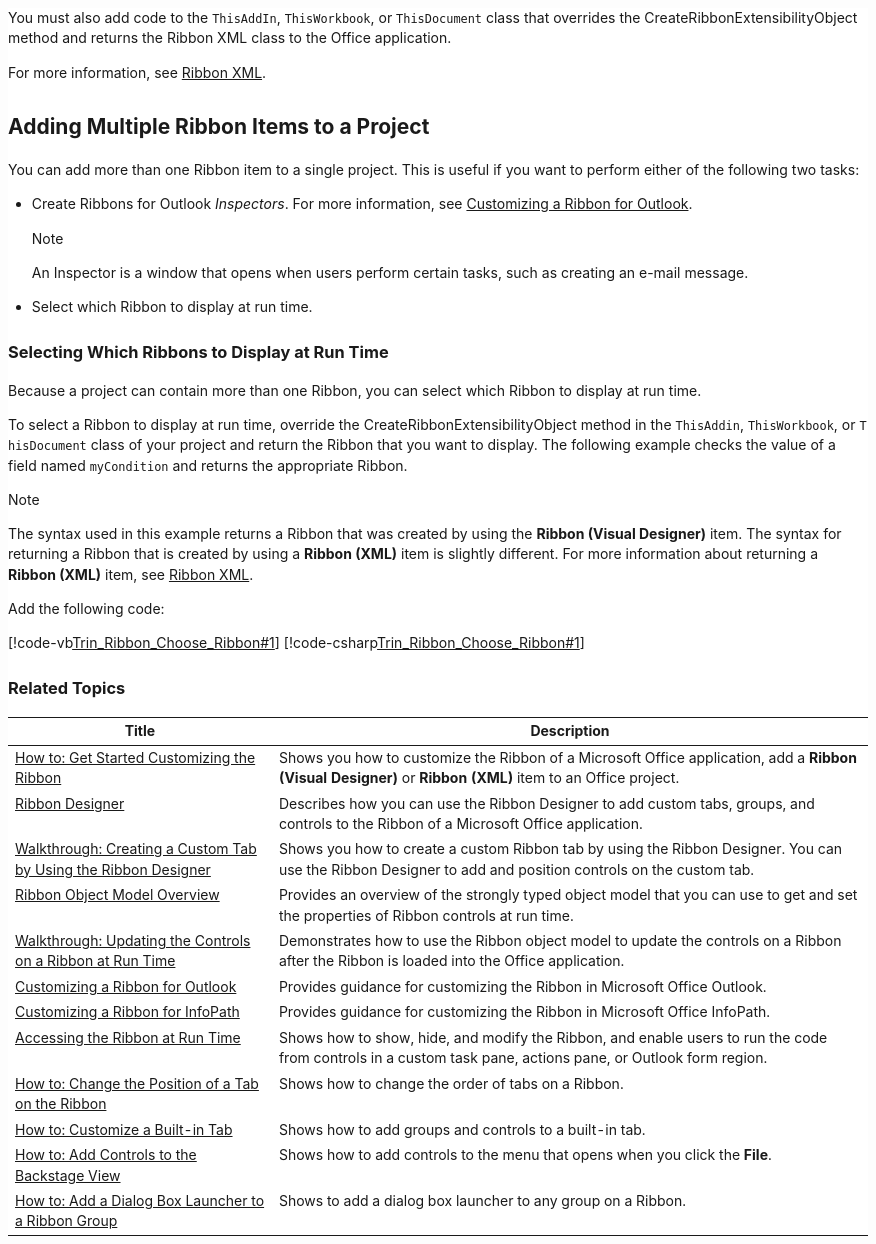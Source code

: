  You must also add code to the `ThisAddIn`, `ThisWorkbook`, or `ThisDocument` class that overrides the CreateRibbonExtensibilityObject method and returns the Ribbon XML class to the Office application.  
  
 For more information, see [Ribbon XML](../vsto/ribbon-xml.md).  
  
## Adding Multiple Ribbon Items to a Project  
 You can add more than one Ribbon item to a single project. This is useful if you want to perform either of the following two tasks:  
  
-   Create Ribbons for Outlook *Inspectors*. For more information, see [Customizing a Ribbon for Outlook](../vsto/customizing-a-ribbon-for-outlook.md).  
  
    > [!NOTE]  
    >  An Inspector is a window that opens when users perform certain tasks, such as creating an e-mail message.  
  
-   Select which Ribbon to display at run time.  
  
### Selecting Which Ribbons to Display at Run Time  
 Because a project can contain more than one Ribbon, you can select which Ribbon to display at run time.  
  
 To select a Ribbon to display at run time, override the CreateRibbonExtensibilityObject method in the `ThisAddin`, `ThisWorkbook`, or `ThisDocument` class of your project and return the Ribbon that you want to display. The following example checks the value of a field named `myCondition` and returns the appropriate Ribbon.  
  
> [!NOTE]  
>  The syntax used in this example returns a Ribbon that was created by using the **Ribbon (Visual Designer)** item. The syntax for returning a Ribbon that is created by using a **Ribbon (XML)** item is slightly different. For more information about returning a **Ribbon (XML)** item, see [Ribbon XML](../vsto/ribbon-xml.md).  
  
 Add the following code:  
  
 [!code-vb[Trin_Ribbon_Choose_Ribbon#1](../vsto/codesnippet/VisualBasic/trin_ribbon_choose_ribbon_4/ThisWorkbook.vb#1)]
 [!code-csharp[Trin_Ribbon_Choose_Ribbon#1](../vsto/codesnippet/CSharp/trin_ribbon_choose_ribbon_4/ThisWorkbook.cs#1)]  
  
### Related Topics  
  
|Title|Description|  
|-----------|-----------------|  
|[How to: Get Started Customizing the Ribbon](../vsto/how-to-get-started-customizing-the-ribbon.md)|Shows you how to customize the Ribbon of a Microsoft Office application, add a **Ribbon (Visual Designer)** or **Ribbon (XML)** item to an Office project.|  
|[Ribbon Designer](../vsto/ribbon-designer.md)|Describes how you can use the Ribbon Designer to add custom tabs, groups, and controls to the Ribbon of a Microsoft Office application.|  
|[Walkthrough: Creating a Custom Tab by Using the Ribbon Designer](../vsto/walkthrough-creating-a-custom-tab-by-using-the-ribbon-designer.md)|Shows you how to create a custom Ribbon tab by using the Ribbon Designer. You can use the Ribbon Designer to add and position controls on the custom tab.|  
|[Ribbon Object Model Overview](../vsto/ribbon-object-model-overview.md)|Provides an overview of the strongly typed object model that you can use to get and set the properties of Ribbon controls at run time.|  
|[Walkthrough: Updating the Controls on a Ribbon at Run Time](../vsto/walkthrough-updating-the-controls-on-a-ribbon-at-run-time.md)|Demonstrates how to use the Ribbon object model to update the controls on a Ribbon after the Ribbon is loaded into the Office application.|  
|[Customizing a Ribbon for Outlook](../vsto/customizing-a-ribbon-for-outlook.md)|Provides guidance for customizing the Ribbon in Microsoft Office Outlook.|  
|[Customizing a Ribbon for InfoPath](../vsto/customizing-a-ribbon-for-infopath.md)|Provides guidance for customizing the Ribbon in Microsoft Office InfoPath.|  
|[Accessing the Ribbon at Run Time](../vsto/accessing-the-ribbon-at-run-time.md)|Shows how to show, hide, and modify the Ribbon, and enable users to run the code from controls in a custom task pane, actions pane, or Outlook form region.|  
|[How to: Change the Position of a Tab on the Ribbon](../vsto/how-to-change-the-position-of-a-tab-on-the-ribbon.md)|Shows how to change the order of tabs on a Ribbon.|  
|[How to: Customize a Built-in Tab](../vsto/how-to-customize-a-built-in-tab.md)|Shows how to add groups and controls to a built-in tab.|  
|[How to: Add Controls to the Backstage View](../vsto/how-to-add-controls-to-the-backstage-view.md)|Shows how to add controls to the menu that opens when you click the **File**.|  
|[How to: Add a Dialog Box Launcher to a Ribbon Group](../vsto/how-to-add-a-dialog-box-launcher-to-a-ribbon-group.md)|Shows to add a dialog box launcher to any group on a Ribbon.|  